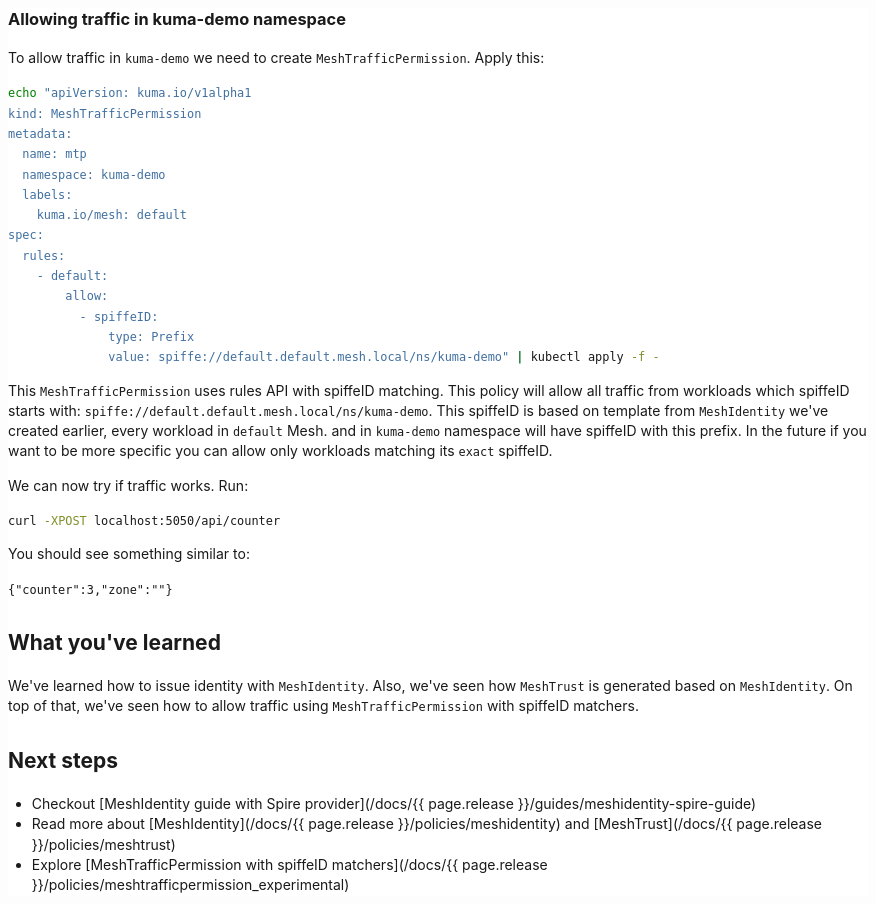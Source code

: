 ### Allowing traffic in kuma-demo namespace

To allow traffic in `kuma-demo` we need to create `MeshTrafficPermission`. Apply this:

```sh
echo "apiVersion: kuma.io/v1alpha1
kind: MeshTrafficPermission
metadata:
  name: mtp
  namespace: kuma-demo
  labels:
    kuma.io/mesh: default
spec:
  rules:
    - default:
        allow:
          - spiffeID:
              type: Prefix
              value: spiffe://default.default.mesh.local/ns/kuma-demo" | kubectl apply -f -
```

This `MeshTrafficPermission` uses rules API with spiffeID matching. This policy will allow all traffic from workloads which spiffeID starts with:
`spiffe://default.default.mesh.local/ns/kuma-demo`. This spiffeID is based on template from `MeshIdentity` we've created earlier, every workload in `default` Mesh.
and in `kuma-demo` namespace will have spiffeID with this prefix. In the future if you want to be more specific you can 
allow only workloads matching its `exact` spiffeID. 

We can now try if traffic works. Run: 

```sh
curl -XPOST localhost:5050/api/counter
```

You should see something similar to:

```
{"counter":3,"zone":""}
```

## What you've learned

We've learned how to issue identity with `MeshIdentity`. Also, we've seen how `MeshTrust` is generated based on `MeshIdentity`. 
On top of that, we've seen how to allow traffic using `MeshTrafficPermission` with spiffeID matchers.

## Next steps

- Checkout [MeshIdentity guide with Spire provider](/docs/{{ page.release }}/guides/meshidentity-spire-guide)
- Read more about [MeshIdentity](/docs/{{ page.release }}/policies/meshidentity) and [MeshTrust](/docs/{{ page.release }}/policies/meshtrust)
- Explore [MeshTrafficPermission with spiffeID matchers](/docs/{{ page.release }}/policies/meshtrafficpermission_experimental)
